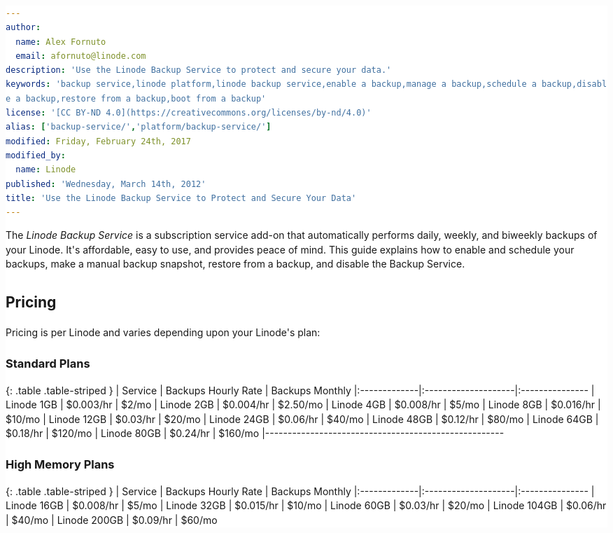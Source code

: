 ```yaml
---
author:
  name: Alex Fornuto
  email: afornuto@linode.com
description: 'Use the Linode Backup Service to protect and secure your data.'
keywords: 'backup service,linode platform,linode backup service,enable a backup,manage a backup,schedule a backup,disable a backup,restore from a backup,boot from a backup'
license: '[CC BY-ND 4.0](https://creativecommons.org/licenses/by-nd/4.0)'
alias: ['backup-service/','platform/backup-service/']
modified: Friday, February 24th, 2017
modified_by:
  name: Linode
published: 'Wednesday, March 14th, 2012'
title: 'Use the Linode Backup Service to Protect and Secure Your Data'
---
```


The *Linode Backup Service* is a subscription service add-on that automatically performs daily, weekly, and biweekly backups of your Linode. It's affordable, easy to use, and provides peace of mind. This guide explains how to enable and schedule your backups, make a manual backup snapshot, restore from a backup, and disable the Backup Service.

## Pricing

Pricing is per Linode and varies depending upon your Linode's plan:

### Standard Plans

{: .table .table-striped }
| Service      | Backups Hourly Rate | Backups Monthly
|:-------------|:--------------------|:---------------
| Linode 1GB   | $0.003/hr           | $2/mo
| Linode 2GB   | $0.004/hr           | $2.50/mo
| Linode 4GB   | $0.008/hr           | $5/mo
| Linode 8GB   | $0.016/hr           | $10/mo
| Linode 12GB  | $0.03/hr            | $20/mo
| Linode 24GB  | $0.06/hr            | $40/mo
| Linode 48GB  | $0.12/hr            | $80/mo
| Linode 64GB  | $0.18/hr            | $120/mo
| Linode 80GB  | $0.24/hr            | $160/mo
|-----------------------------------------------------

### High Memory Plans

{: .table .table-striped }
| Service      | Backups Hourly Rate | Backups Monthly
|:-------------|:--------------------|:---------------
| Linode 16GB  | $0.008/hr           | $5/mo
| Linode 32GB  | $0.015/hr           | $10/mo
| Linode 60GB  | $0.03/hr            | $20/mo
| Linode 104GB | $0.06/hr            | $40/mo
| Linode 200GB | $0.09/hr            | $60/mo
